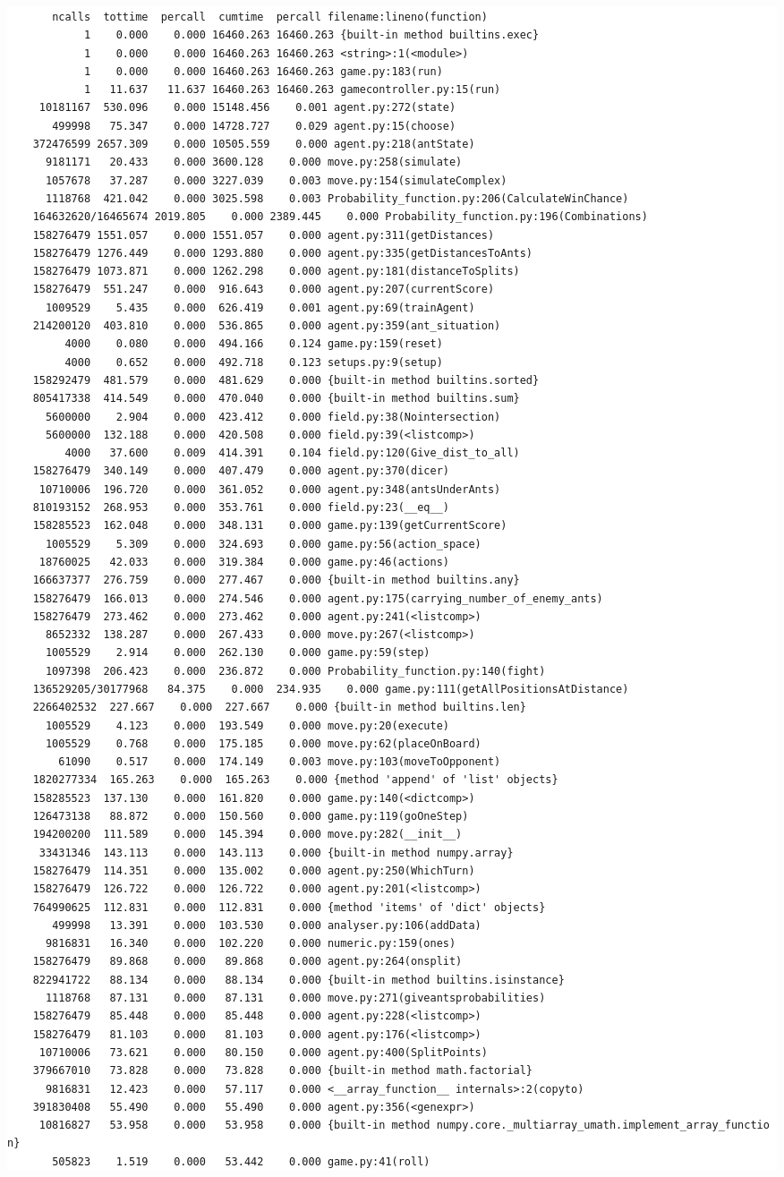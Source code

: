            ncalls  tottime  percall  cumtime  percall filename:lineno(function)
                1    0.000    0.000 16460.263 16460.263 {built-in method builtins.exec}
                1    0.000    0.000 16460.263 16460.263 <string>:1(<module>)
                1    0.000    0.000 16460.263 16460.263 game.py:183(run)
                1   11.637   11.637 16460.263 16460.263 gamecontroller.py:15(run)
         10181167  530.096    0.000 15148.456    0.001 agent.py:272(state)
           499998   75.347    0.000 14728.727    0.029 agent.py:15(choose)
        372476599 2657.309    0.000 10505.559    0.000 agent.py:218(antState)
          9181171   20.433    0.000 3600.128    0.000 move.py:258(simulate)
          1057678   37.287    0.000 3227.039    0.003 move.py:154(simulateComplex)
          1118768  421.042    0.000 3025.598    0.003 Probability_function.py:206(CalculateWinChance)
        164632620/16465674 2019.805    0.000 2389.445    0.000 Probability_function.py:196(Combinations)
        158276479 1551.057    0.000 1551.057    0.000 agent.py:311(getDistances)
        158276479 1276.449    0.000 1293.880    0.000 agent.py:335(getDistancesToAnts)
        158276479 1073.871    0.000 1262.298    0.000 agent.py:181(distanceToSplits)
        158276479  551.247    0.000  916.643    0.000 agent.py:207(currentScore)
          1009529    5.435    0.000  626.419    0.001 agent.py:69(trainAgent)
        214200120  403.810    0.000  536.865    0.000 agent.py:359(ant_situation)
             4000    0.080    0.000  494.166    0.124 game.py:159(reset)
             4000    0.652    0.000  492.718    0.123 setups.py:9(setup)
        158292479  481.579    0.000  481.629    0.000 {built-in method builtins.sorted}
        805417338  414.549    0.000  470.040    0.000 {built-in method builtins.sum}
          5600000    2.904    0.000  423.412    0.000 field.py:38(Nointersection)
          5600000  132.188    0.000  420.508    0.000 field.py:39(<listcomp>)
             4000   37.600    0.009  414.391    0.104 field.py:120(Give_dist_to_all)
        158276479  340.149    0.000  407.479    0.000 agent.py:370(dicer)
         10710006  196.720    0.000  361.052    0.000 agent.py:348(antsUnderAnts)
        810193152  268.953    0.000  353.761    0.000 field.py:23(__eq__)
        158285523  162.048    0.000  348.131    0.000 game.py:139(getCurrentScore)
          1005529    5.309    0.000  324.693    0.000 game.py:56(action_space)
         18760025   42.033    0.000  319.384    0.000 game.py:46(actions)
        166637377  276.759    0.000  277.467    0.000 {built-in method builtins.any}
        158276479  166.013    0.000  274.546    0.000 agent.py:175(carrying_number_of_enemy_ants)
        158276479  273.462    0.000  273.462    0.000 agent.py:241(<listcomp>)
          8652332  138.287    0.000  267.433    0.000 move.py:267(<listcomp>)
          1005529    2.914    0.000  262.130    0.000 game.py:59(step)
          1097398  206.423    0.000  236.872    0.000 Probability_function.py:140(fight)
        136529205/30177968   84.375    0.000  234.935    0.000 game.py:111(getAllPositionsAtDistance)
        2266402532  227.667    0.000  227.667    0.000 {built-in method builtins.len}
          1005529    4.123    0.000  193.549    0.000 move.py:20(execute)
          1005529    0.768    0.000  175.185    0.000 move.py:62(placeOnBoard)
            61090    0.517    0.000  174.149    0.003 move.py:103(moveToOpponent)
        1820277334  165.263    0.000  165.263    0.000 {method 'append' of 'list' objects}
        158285523  137.130    0.000  161.820    0.000 game.py:140(<dictcomp>)
        126473138   88.872    0.000  150.560    0.000 game.py:119(goOneStep)
        194200200  111.589    0.000  145.394    0.000 move.py:282(__init__)
         33431346  143.113    0.000  143.113    0.000 {built-in method numpy.array}
        158276479  114.351    0.000  135.002    0.000 agent.py:250(WhichTurn)
        158276479  126.722    0.000  126.722    0.000 agent.py:201(<listcomp>)
        764990625  112.831    0.000  112.831    0.000 {method 'items' of 'dict' objects}
           499998   13.391    0.000  103.530    0.000 analyser.py:106(addData)
          9816831   16.340    0.000  102.220    0.000 numeric.py:159(ones)
        158276479   89.868    0.000   89.868    0.000 agent.py:264(onsplit)
        822941722   88.134    0.000   88.134    0.000 {built-in method builtins.isinstance}
          1118768   87.131    0.000   87.131    0.000 move.py:271(giveantsprobabilities)
        158276479   85.448    0.000   85.448    0.000 agent.py:228(<listcomp>)
        158276479   81.103    0.000   81.103    0.000 agent.py:176(<listcomp>)
         10710006   73.621    0.000   80.150    0.000 agent.py:400(SplitPoints)
        379667010   73.828    0.000   73.828    0.000 {built-in method math.factorial}
          9816831   12.423    0.000   57.117    0.000 <__array_function__ internals>:2(copyto)
        391830408   55.490    0.000   55.490    0.000 agent.py:356(<genexpr>)
         10816827   53.958    0.000   53.958    0.000 {built-in method numpy.core._multiarray_umath.implement_array_function}
           505823    1.519    0.000   53.442    0.000 game.py:41(roll)